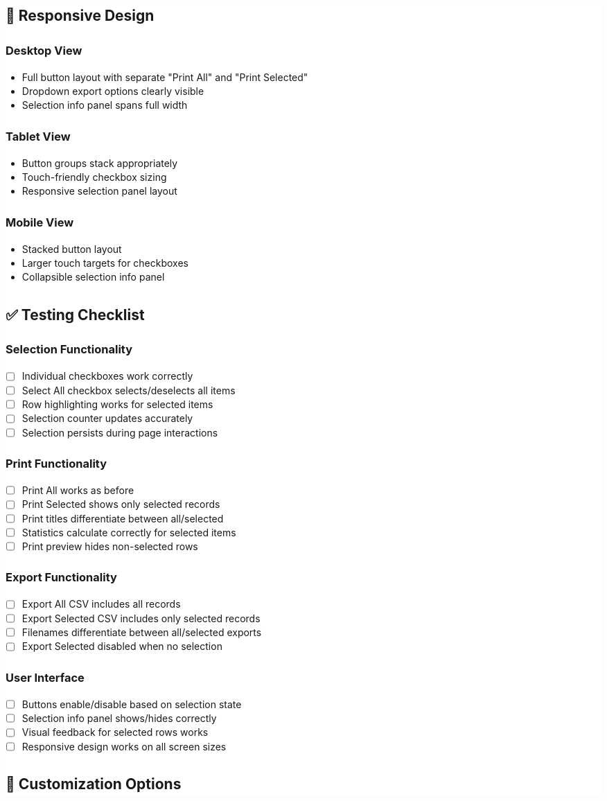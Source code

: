 ## 📱 **Responsive Design**

### **Desktop View**
- Full button layout with separate "Print All" and "Print Selected"
- Dropdown export options clearly visible
- Selection info panel spans full width

### **Tablet View**
- Button groups stack appropriately
- Touch-friendly checkbox sizing
- Responsive selection panel layout

### **Mobile View**
- Stacked button layout
- Larger touch targets for checkboxes
- Collapsible selection info panel

## ✅ **Testing Checklist**

### **Selection Functionality**
- [ ] Individual checkboxes work correctly
- [ ] Select All checkbox selects/deselects all items
- [ ] Row highlighting works for selected items
- [ ] Selection counter updates accurately
- [ ] Selection persists during page interactions

### **Print Functionality**
- [ ] Print All works as before
- [ ] Print Selected shows only selected records
- [ ] Print titles differentiate between all/selected
- [ ] Statistics calculate correctly for selected items
- [ ] Print preview hides non-selected rows

### **Export Functionality**
- [ ] Export All CSV includes all records
- [ ] Export Selected CSV includes only selected records
- [ ] Filenames differentiate between all/selected exports
- [ ] Export Selected disabled when no selection

### **User Interface**
- [ ] Buttons enable/disable based on selection state
- [ ] Selection info panel shows/hides correctly
- [ ] Visual feedback for selected rows works
- [ ] Responsive design works on all screen sizes

## 🔧 **Customization Options**
